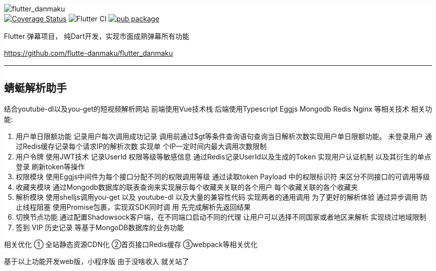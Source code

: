 <img src="https://socialify.git.ci/flutte-danmaku/flutter_danmaku/image?description=1&descriptionEditable=a%20normal%20danmaku%20by%20flutter.%20live%20comment%20hohoho%F0%9F%98%8A%20all%20in%20dart.&font=Source%20Code%20Pro&language=1&pattern=Overlapping%20Hexagons&theme=Light&submit" alt="flutter_danmaku" width="400" />  <br />
[![Coverage Status](https://coveralls.io/repos/github/flutte-danmaku/flutter_danmaku/badge.svg?branch=dev)](https://coveralls.io/github/flutte-danmaku/flutter_danmaku?branch=dev)
![Flutter CI](https://github.com/flutte-danmaku/flutter_danmaku/workflows/Flutter%20CI/badge.svg)
[![pub package](https://img.shields.io/pub/v/flutter_danmaku.svg)](https://pub.dev/packages/flutter_danmaku)

Flutter 弹幕项目， 纯Dart开发，实现市面成熟弹幕所有功能

https://github.com/flutte-danmaku/flutter_danmaku
******

## 蜻蜓解析助手
结合youtube-dl以及you-get的短视频解析网站 前端使用Vue技术栈 后端使用Typescript Eggjs Mongodb Redis Nginx 等相关技术
相关功能:
1. 用户单日限额功能 记录用户每次调用成功记录 调用前通过$gt等条件查询语句查询当日解析次数实现用户单日限额功能。 未登录用户 通过Redis缓存记录每个请求IP的解析次数 实现单
个IP一定时间内最大调用次数限制
2. 用户令牌 使用JWT技术 记录UserId 权限等级等敏感信息 通过Redis记录UserId以及生成的Token 实现用户认证机制 以及其衍生的单点登录 刷新token等操作
3. 权限模块 使用Eggjs中间件为每个接口分配不同的权限调用等级 通过读取token Payload 中的权限标识符 来区分不同接口的可调用等级
4. 收藏夹模块 通过Mongodb数据库的联表查询来实现展示每个收藏夹关联的各个用户 每个收藏关联的各个收藏夹
5. 解析模块 使用shelljs调用you-get 以及 youtube-dl 以及大量的兼容性代码 实现两者的通用调用 为了更好的解析体验 通过异步调用 防止线程阻塞 使用Promise包裹，实现双SDK同时调
用 先完成解析先返回结果
6. 切换节点功能 通过配置Shadowsock客户端，在不同端口启动不同的代理 让用户可以选择不同国家或者地区来解析 实现绕过地域限制
7. 签到 VIP 历史记录 等基于MongoDB数据库的业务功能

相关优化 ① 全站静态资源CDN化 ②首页接口Redis缓存 ③webpack等相关优化

基于以上功能开发web版，小程序版
由于没啥收入 就关站了
